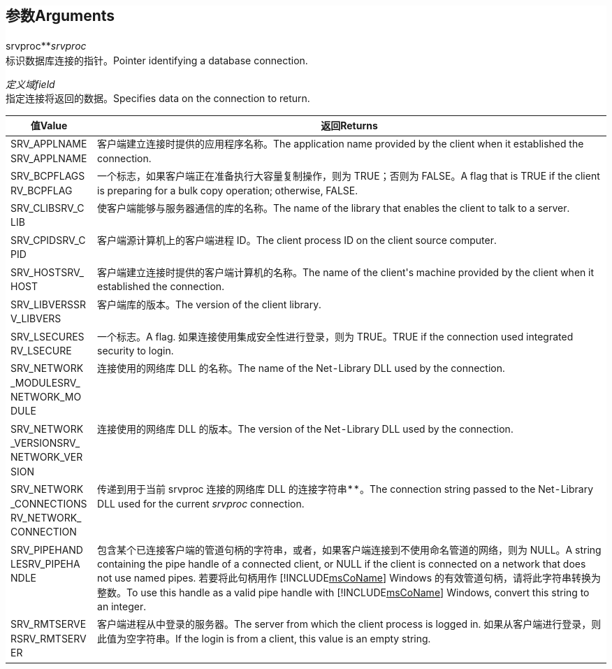 ## <a name="arguments"></a><span data-ttu-id="313ad-106">参数</span><span class="sxs-lookup"><span data-stu-id="313ad-106">Arguments</span></span>  
 <span data-ttu-id="313ad-107">srvproc\*\*</span><span class="sxs-lookup"><span data-stu-id="313ad-107">*srvproc*</span></span>  
 <span data-ttu-id="313ad-108">标识数据库连接的指针。</span><span class="sxs-lookup"><span data-stu-id="313ad-108">Pointer identifying a database connection.</span></span>  
  
 <span data-ttu-id="313ad-109">*定义域*</span><span class="sxs-lookup"><span data-stu-id="313ad-109">*field*</span></span>  
 <span data-ttu-id="313ad-110">指定连接将返回的数据。</span><span class="sxs-lookup"><span data-stu-id="313ad-110">Specifies data on the connection to return.</span></span>  
  
|<span data-ttu-id="313ad-111">值</span><span class="sxs-lookup"><span data-stu-id="313ad-111">Value</span></span>|<span data-ttu-id="313ad-112">返回</span><span class="sxs-lookup"><span data-stu-id="313ad-112">Returns</span></span>|  
|-----------|-------------|  
|<span data-ttu-id="313ad-113">SRV_APPLNAME</span><span class="sxs-lookup"><span data-stu-id="313ad-113">SRV_APPLNAME</span></span>|<span data-ttu-id="313ad-114">客户端建立连接时提供的应用程序名称。</span><span class="sxs-lookup"><span data-stu-id="313ad-114">The application name provided by the client when it established the connection.</span></span>|  
|<span data-ttu-id="313ad-115">SRV_BCPFLAG</span><span class="sxs-lookup"><span data-stu-id="313ad-115">SRV_BCPFLAG</span></span>|<span data-ttu-id="313ad-116">一个标志，如果客户端正在准备执行大容量复制操作，则为 TRUE；否则为 FALSE。</span><span class="sxs-lookup"><span data-stu-id="313ad-116">A flag that is TRUE if the client is preparing for a bulk copy operation; otherwise, FALSE.</span></span>|  
|<span data-ttu-id="313ad-117">SRV_CLIB</span><span class="sxs-lookup"><span data-stu-id="313ad-117">SRV_CLIB</span></span>|<span data-ttu-id="313ad-118">使客户端能够与服务器通信的库的名称。</span><span class="sxs-lookup"><span data-stu-id="313ad-118">The name of the library that enables the client to talk to a server.</span></span>|  
|<span data-ttu-id="313ad-119">SRV_CPID</span><span class="sxs-lookup"><span data-stu-id="313ad-119">SRV_CPID</span></span>|<span data-ttu-id="313ad-120">客户端源计算机上的客户端进程 ID。</span><span class="sxs-lookup"><span data-stu-id="313ad-120">The client process ID on the client source computer.</span></span>|  
|<span data-ttu-id="313ad-121">SRV_HOST</span><span class="sxs-lookup"><span data-stu-id="313ad-121">SRV_HOST</span></span>|<span data-ttu-id="313ad-122">客户端建立连接时提供的客户端计算机的名称。</span><span class="sxs-lookup"><span data-stu-id="313ad-122">The name of the client's machine provided by the client when it established the connection.</span></span>|  
|<span data-ttu-id="313ad-123">SRV_LIBVERS</span><span class="sxs-lookup"><span data-stu-id="313ad-123">SRV_LIBVERS</span></span>|<span data-ttu-id="313ad-124">客户端库的版本。</span><span class="sxs-lookup"><span data-stu-id="313ad-124">The version of the client library.</span></span>|  
|<span data-ttu-id="313ad-125">SRV_LSECURE</span><span class="sxs-lookup"><span data-stu-id="313ad-125">SRV_LSECURE</span></span>|<span data-ttu-id="313ad-126">一个标志。</span><span class="sxs-lookup"><span data-stu-id="313ad-126">A flag.</span></span> <span data-ttu-id="313ad-127">如果连接使用集成安全性进行登录，则为 TRUE。</span><span class="sxs-lookup"><span data-stu-id="313ad-127">TRUE if the connection used integrated security to login.</span></span>|  
|<span data-ttu-id="313ad-128">SRV_NETWORK_MODULE</span><span class="sxs-lookup"><span data-stu-id="313ad-128">SRV_NETWORK_MODULE</span></span>|<span data-ttu-id="313ad-129">连接使用的网络库 DLL 的名称。</span><span class="sxs-lookup"><span data-stu-id="313ad-129">The name of the Net-Library DLL used by the connection.</span></span>|  
|<span data-ttu-id="313ad-130">SRV_NETWORK_VERSION</span><span class="sxs-lookup"><span data-stu-id="313ad-130">SRV_NETWORK_VERSION</span></span>|<span data-ttu-id="313ad-131">连接使用的网络库 DLL 的版本。</span><span class="sxs-lookup"><span data-stu-id="313ad-131">The version of the Net-Library DLL used by the connection.</span></span>|  
|<span data-ttu-id="313ad-132">SRV_NETWORK_CONNECTION</span><span class="sxs-lookup"><span data-stu-id="313ad-132">SRV_NETWORK_CONNECTION</span></span>|<span data-ttu-id="313ad-133">传递到用于当前 srvproc 连接的网络库 DLL 的连接字符串\*\*。</span><span class="sxs-lookup"><span data-stu-id="313ad-133">The connection string passed to the Net-Library DLL used for the current *srvproc* connection.</span></span>|  
|<span data-ttu-id="313ad-134">SRV_PIPEHANDLE</span><span class="sxs-lookup"><span data-stu-id="313ad-134">SRV_PIPEHANDLE</span></span>|<span data-ttu-id="313ad-135">包含某个已连接客户端的管道句柄的字符串，或者，如果客户端连接到不使用命名管道的网络，则为 NULL。</span><span class="sxs-lookup"><span data-stu-id="313ad-135">A string containing the pipe handle of a connected client, or NULL if the client is connected on a network that does not use named pipes.</span></span> <span data-ttu-id="313ad-136">若要将此句柄用作 [!INCLUDE[msCoName](../../includes/msconame-md.md)] Windows 的有效管道句柄，请将此字符串转换为整数。</span><span class="sxs-lookup"><span data-stu-id="313ad-136">To use this handle as a valid pipe handle with [!INCLUDE[msCoName](../../includes/msconame-md.md)] Windows, convert this string to an integer.</span></span>|  
|<span data-ttu-id="313ad-137">SRV_RMTSERVER</span><span class="sxs-lookup"><span data-stu-id="313ad-137">SRV_RMTSERVER</span></span>|<span data-ttu-id="313ad-138">客户端进程从中登录的服务器。</span><span class="sxs-lookup"><span data-stu-id="313ad-138">The server from which the client process is logged in.</span></span> <span data-ttu-id="313ad-139">如果从客户端进行登录，则此值为空字符串。</span><span class="sxs-lookup"><span data-stu-id="313ad-139">If the login is from a client, this value is an empty string.</span></span>|  